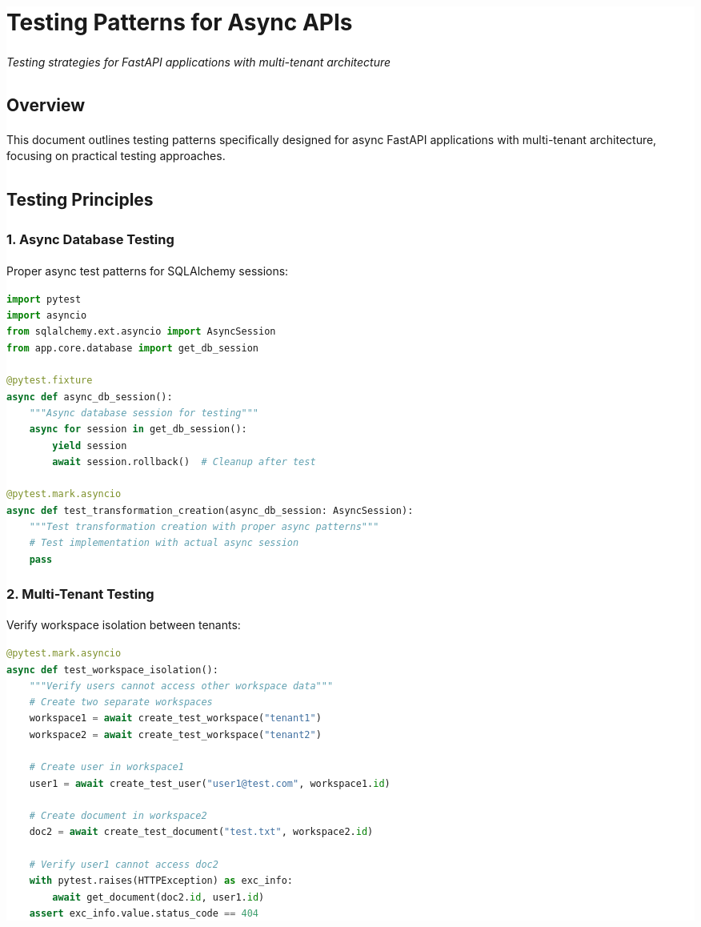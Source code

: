 # Testing Patterns for Async APIs

*Testing strategies for FastAPI applications with multi-tenant architecture*

## Overview

This document outlines testing patterns specifically designed for async FastAPI applications with multi-tenant architecture, focusing on practical testing approaches.

## Testing Principles

### 1. Async Database Testing
Proper async test patterns for SQLAlchemy sessions:

```python
import pytest
import asyncio
from sqlalchemy.ext.asyncio import AsyncSession
from app.core.database import get_db_session

@pytest.fixture
async def async_db_session():
    """Async database session for testing"""
    async for session in get_db_session():
        yield session
        await session.rollback()  # Cleanup after test

@pytest.mark.asyncio
async def test_transformation_creation(async_db_session: AsyncSession):
    """Test transformation creation with proper async patterns"""
    # Test implementation with actual async session
    pass
```

### 2. Multi-Tenant Testing
Verify workspace isolation between tenants:

```python
@pytest.mark.asyncio
async def test_workspace_isolation():
    """Verify users cannot access other workspace data"""
    # Create two separate workspaces
    workspace1 = await create_test_workspace("tenant1")
    workspace2 = await create_test_workspace("tenant2")
    
    # Create user in workspace1
    user1 = await create_test_user("user1@test.com", workspace1.id)
    
    # Create document in workspace2
    doc2 = await create_test_document("test.txt", workspace2.id)
    
    # Verify user1 cannot access doc2
    with pytest.raises(HTTPException) as exc_info:
        await get_document(doc2.id, user1.id)
    assert exc_info.value.status_code == 404
```
